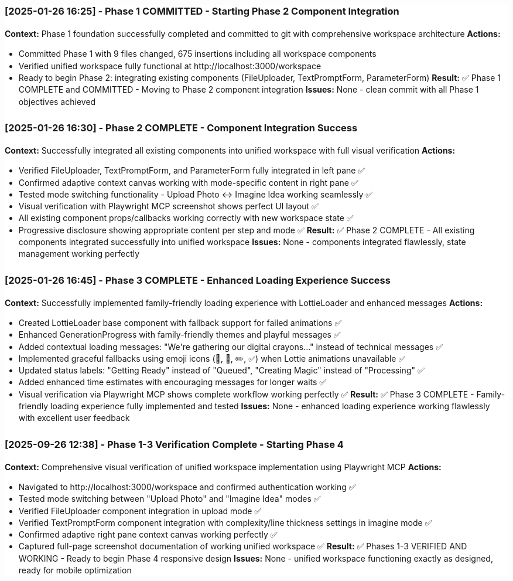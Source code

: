 ### [2025-01-26 16:25] - Phase 1 COMMITTED - Starting Phase 2 Component Integration
**Context:** Phase 1 foundation successfully completed and committed to git with comprehensive workspace architecture
**Actions:**
- Committed Phase 1 with 9 files changed, 675 insertions including all workspace components
- Verified unified workspace fully functional at http://localhost:3000/workspace
- Ready to begin Phase 2: integrating existing components (FileUploader, TextPromptForm, ParameterForm)
**Result:** ✅ Phase 1 COMPLETE and COMMITTED - Moving to Phase 2 component integration
**Issues:** None - clean commit with all Phase 1 objectives achieved

### [2025-01-26 16:30] - Phase 2 COMPLETE - Component Integration Success
**Context:** Successfully integrated all existing components into unified workspace with full visual verification
**Actions:**
- Verified FileUploader, TextPromptForm, and ParameterForm fully integrated in left pane ✅
- Confirmed adaptive context canvas working with mode-specific content in right pane ✅
- Tested mode switching functionality - Upload Photo ↔ Imagine Idea working seamlessly ✅
- Visual verification with Playwright MCP screenshot shows perfect UI layout ✅
- All existing component props/callbacks working correctly with new workspace state ✅
- Progressive disclosure showing appropriate content per step and mode ✅
**Result:** ✅ Phase 2 COMPLETE - All existing components integrated successfully into unified workspace
**Issues:** None - components integrated flawlessly, state management working perfectly

### [2025-01-26 16:45] - Phase 3 COMPLETE - Enhanced Loading Experience Success
**Context:** Successfully implemented family-friendly loading experience with LottieLoader and enhanced messages
**Actions:**
- Created LottieLoader base component with fallback support for failed animations ✅
- Enhanced GenerationProgress with family-friendly themes and playful messages ✅
- Added contextual loading messages: "We're gathering our digital crayons..." instead of technical messages ✅
- Implemented graceful fallbacks using emoji icons (🎨, 📸, ✏️, ✅) when Lottie animations unavailable ✅
- Updated status labels: "Getting Ready" instead of "Queued", "Creating Magic" instead of "Processing" ✅
- Added enhanced time estimates with encouraging messages for longer waits ✅
- Visual verification via Playwright MCP shows complete workflow working perfectly ✅
**Result:** ✅ Phase 3 COMPLETE - Family-friendly loading experience fully implemented and tested
**Issues:** None - enhanced loading experience working flawlessly with excellent user feedback

### [2025-09-26 12:38] - Phase 1-3 Verification Complete - Starting Phase 4
**Context:** Comprehensive visual verification of unified workspace implementation using Playwright MCP
**Actions:**
- Navigated to http://localhost:3000/workspace and confirmed authentication working ✅
- Tested mode switching between "Upload Photo" and "Imagine Idea" modes ✅
- Verified FileUploader component integration in upload mode ✅
- Verified TextPromptForm component integration with complexity/line thickness settings in imagine mode ✅
- Confirmed adaptive right pane context canvas working perfectly ✅
- Captured full-page screenshot documentation of working unified workspace ✅
**Result:** ✅ Phases 1-3 VERIFIED AND WORKING - Ready to begin Phase 4 responsive design
**Issues:** None - unified workspace functioning exactly as designed, ready for mobile optimization
